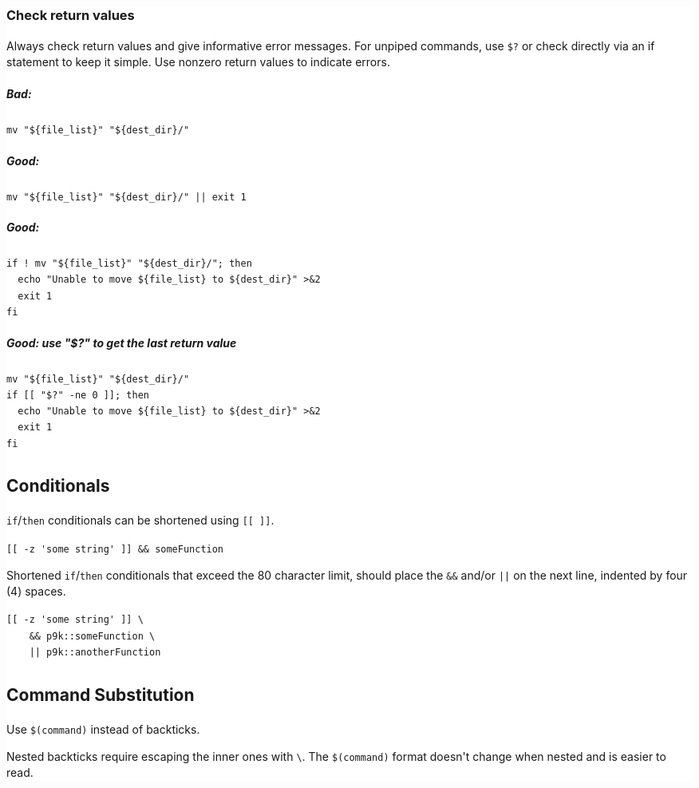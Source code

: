 ### Check return values

Always check return values and give informative error messages. For unpiped commands, use `$?` or check directly via an if statement to keep it simple. Use nonzero return values to indicate errors.

##### _Bad:_
```shell
mv "${file_list}" "${dest_dir}/"
```

##### _Good:_
```shell
mv "${file_list}" "${dest_dir}/" || exit 1
```

##### _Good:_
```shell
if ! mv "${file_list}" "${dest_dir}/"; then
  echo "Unable to move ${file_list} to ${dest_dir}" >&2
  exit 1
fi
```

##### _Good:_ use "$?" to get the last return value
```shell
mv "${file_list}" "${dest_dir}/"
if [[ "$?" -ne 0 ]]; then
  echo "Unable to move ${file_list} to ${dest_dir}" >&2
  exit 1
fi
```

## Conditionals

`if`/`then` conditionals can be shortened using `[[ ]]`.

```shell
[[ -z 'some string' ]] && someFunction
```

Shortened `if`/`then` conditionals that exceed the 80 character limit, should place the `&&` and/or `||` on the next line, indented by four (4) spaces.

```shell
[[ -z 'some string' ]] \
    && p9k::someFunction \
    || p9k::anotherFunction
```

## Command Substitution

Use `$(command)` instead of backticks.

Nested backticks require escaping the inner ones with `\`. The `$(command)` format doesn't change when nested and is easier to read.

